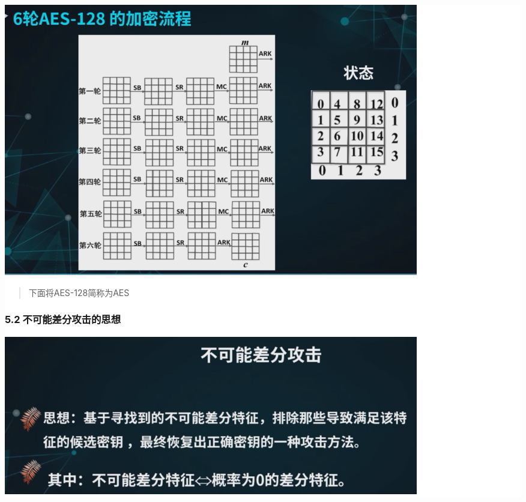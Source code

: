 <img src="README.assets/image-20220924200019228.png" alt="image-20220924200019228" style="zoom:67%;" />

> 下面将AES-128简称为AES

### 5.2 不可能差分攻击的思想

<img src="README.assets/image-20220924200100407.png" alt="image-20220924200100407" style="zoom:67%;" />
